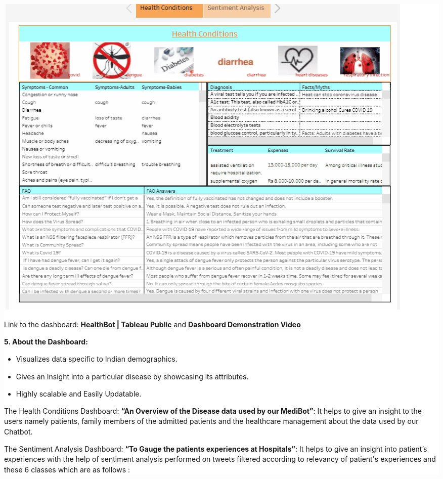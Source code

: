 <img src="/images/media-2/image10.gif" style="width:8.16316in;height:6.29523in" />

Link to the dashboard: [**<u>HealthBot \| Tableau Public</u>**](https://public.tableau.com/app/profile/sudhakar.reddy7432/viz/HealthBot/Health?publish=yes) and [**<u>Dashboard Demonstration Video</u>**](https://www.youtube.com/watch?v=JFwGIzCduIE)


**5. About the Dashboard:**

* Visualizes data specific to Indian demographics.

* Gives an Insight into a particular disease by showcasing its attributes.

* Highly scalable and Easily Updatable.

The Health Conditions Dashboard: **“An Overview of the Disease data used by our MediBot”**: 
It helps to give an insight to the users namely patients, family members of the admitted patients and the healthcare management about the data used by our Chatbot. 

The Sentiment Analysis Dashboard: **“To Gauge the patients experiences at Hospitals”**: 
It helps to give an insight into patient’s experiences with the help of sentiment analysis performed on tweets filtered according to relevancy of patient's experiences and these 6 classes which are as follows :
